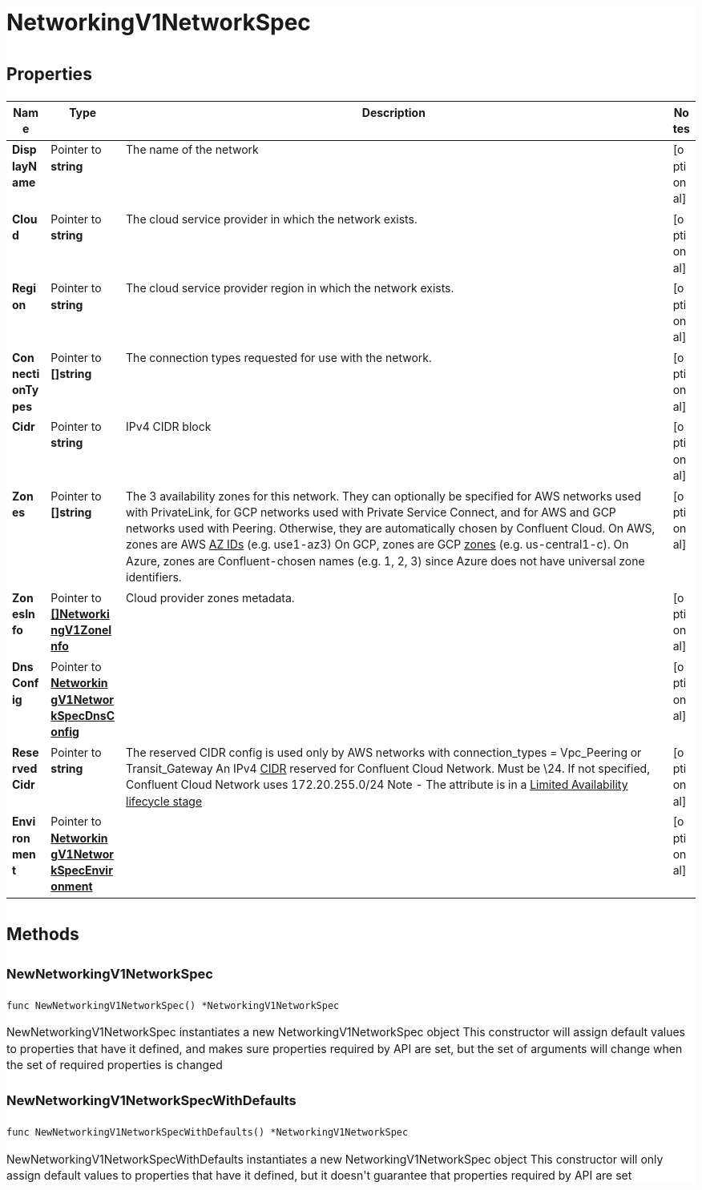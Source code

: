 # NetworkingV1NetworkSpec

## Properties

Name | Type | Description | Notes
------------ | ------------- | ------------- | -------------
**DisplayName** | Pointer to **string** | The name of the network | [optional] 
**Cloud** | Pointer to **string** | The cloud service provider in which the network exists. | [optional] 
**Region** | Pointer to **string** | The cloud service provider region in which the network exists. | [optional] 
**ConnectionTypes** | Pointer to **[]string** | The connection types requested for use with the network. | [optional] 
**Cidr** | Pointer to **string** | IPv4 CIDR block | [optional] 
**Zones** | Pointer to **[]string** | The 3 availability zones for this network. They can optionally be specified for AWS networks used with PrivateLink, for GCP networks used with Private Service Connect, and for AWS and GCP networks used with Peering. Otherwise, they are automatically chosen by Confluent Cloud.  On AWS, zones are AWS [AZ IDs](https://docs.aws.amazon.com/ram/latest/userguide/working-with-az-ids.html)  (e.g. use1-az3)  On GCP, zones are GCP [zones](https://cloud.google.com/compute/docs/regions-zones)  (e.g. us-central1-c).  On Azure, zones are Confluent-chosen names (e.g. 1, 2, 3) since Azure does not  have universal zone identifiers.  | [optional] 
**ZonesInfo** | Pointer to [**[]NetworkingV1ZoneInfo**](NetworkingV1ZoneInfo.md) | Cloud provider zones metadata. | [optional] 
**DnsConfig** | Pointer to [**NetworkingV1NetworkSpecDnsConfig**](NetworkingV1NetworkSpecDnsConfig.md) |  | [optional] 
**ReservedCidr** | Pointer to **string** | The reserved CIDR config is used only by AWS networks with connection_types &#x3D; Vpc_Peering or Transit_Gateway  An IPv4 [CIDR](https://en.wikipedia.org/wiki/Classless_Inter-Domain_Routing)   reserved for Confluent Cloud Network. Must be \\24.   If not specified, Confluent Cloud Network uses 172.20.255.0/24  Note - The attribute is in a [Limited Availability lifecycle stage](https://docs.confluent.io/cloud/current/api.html#section/Versioning/API-Lifecycle-Policy)  | [optional] 
**Environment** | Pointer to [**NetworkingV1NetworkSpecEnvironment**](NetworkingV1NetworkSpecEnvironment.md) |  | [optional] 

## Methods

### NewNetworkingV1NetworkSpec

`func NewNetworkingV1NetworkSpec() *NetworkingV1NetworkSpec`

NewNetworkingV1NetworkSpec instantiates a new NetworkingV1NetworkSpec object
This constructor will assign default values to properties that have it defined,
and makes sure properties required by API are set, but the set of arguments
will change when the set of required properties is changed

### NewNetworkingV1NetworkSpecWithDefaults

`func NewNetworkingV1NetworkSpecWithDefaults() *NetworkingV1NetworkSpec`

NewNetworkingV1NetworkSpecWithDefaults instantiates a new NetworkingV1NetworkSpec object
This constructor will only assign default values to properties that have it defined,
but it doesn't guarantee that properties required by API are set
